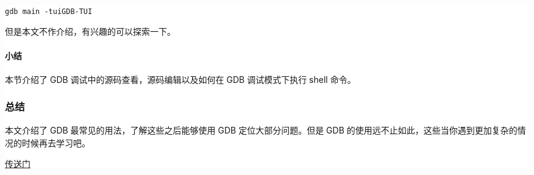 ```shell
gdb main -tuiGDB-TUI
```

但是本文不作介绍，有兴趣的可以探索一下。

#### 小结

本节介绍了 GDB 调试中的源码查看，源码编辑以及如何在 GDB 调试模式下执行 shell 命令。

### 总结

本文介绍了 GDB 最常见的用法，了解这些之后能够使用 GDB 定位大部分问题。但是 GDB 的使用远不止如此，这些当你遇到更加复杂的情况的时候再去学习吧。

[传送门](https://wizardforcel.gitbooks.io/100-gdb-tips/content/info-function.html)
